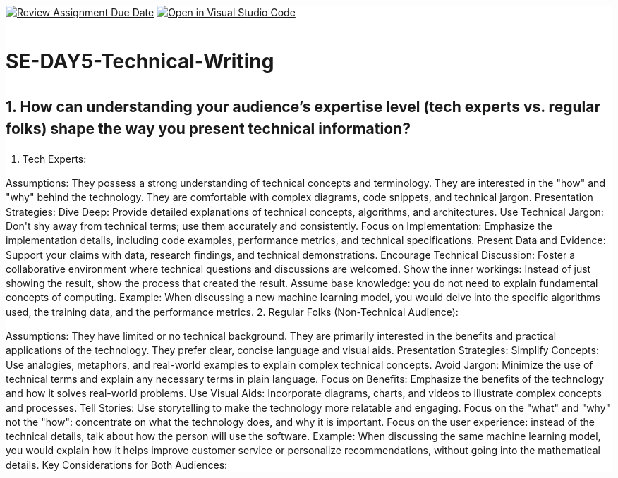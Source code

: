 [![Review Assignment Due Date](https://classroom.github.com/assets/deadline-readme-button-22041afd0340ce965d47ae6ef1cefeee28c7c493a6346c4f15d667ab976d596c.svg)](https://classroom.github.com/a/zsAR-pyY)
[![Open in Visual Studio Code](https://classroom.github.com/assets/open-in-vscode-2e0aaae1b6195c2367325f4f02e2d04e9abb55f0b24a779b69b11b9e10269abc.svg)](https://classroom.github.com/online_ide?assignment_repo_id=18469742&assignment_repo_type=AssignmentRepo)
# SE-DAY5-Technical-Writing
## 1. How can understanding your audience’s expertise level (tech experts vs. regular folks) shape the way you present technical information?
1. Tech Experts:

Assumptions:
They possess a strong understanding of technical concepts and terminology.
They are interested in the "how" and "why" behind the technology.
They are comfortable with complex diagrams, code snippets, and technical jargon.
Presentation Strategies:
Dive Deep: Provide detailed explanations of technical concepts, algorithms, and architectures.
Use Technical Jargon: Don't shy away from technical terms; use them accurately and consistently.
Focus on Implementation: Emphasize the implementation details, including code examples, performance metrics, and technical specifications.
Present Data and Evidence: Support your claims with data, research findings, and technical demonstrations.
Encourage Technical Discussion: Foster a collaborative environment where technical questions and discussions are welcomed.
Show the inner workings: Instead of just showing the result, show the process that created the result.
Assume base knowledge: you do not need to explain fundamental concepts of computing.
Example: When discussing a new machine learning model, you would delve into the specific algorithms used, the training data, and the performance metrics.
2. Regular Folks (Non-Technical Audience):

Assumptions:
They have limited or no technical background.
They are primarily interested in the benefits and practical applications of the technology.
They prefer clear, concise language and visual aids.
Presentation Strategies:
Simplify Concepts: Use analogies, metaphors, and real-world examples to explain complex technical concepts.
Avoid Jargon: Minimize the use of technical terms and explain any necessary terms in plain language.
Focus on Benefits: Emphasize the benefits of the technology and how it solves real-world problems.
Use Visual Aids: Incorporate diagrams, charts, and videos to illustrate complex concepts and processes.
Tell Stories: Use storytelling to make the technology more relatable and engaging.
Focus on the "what" and "why" not the "how": concentrate on what the technology does, and why it is important.
Focus on the user experience: instead of the technical details, talk about how the person will use the software.
Example: When discussing the same machine learning model, you would explain how it helps improve customer service or personalize recommendations, without going into the mathematical details.
Key Considerations for Both Audiences:
